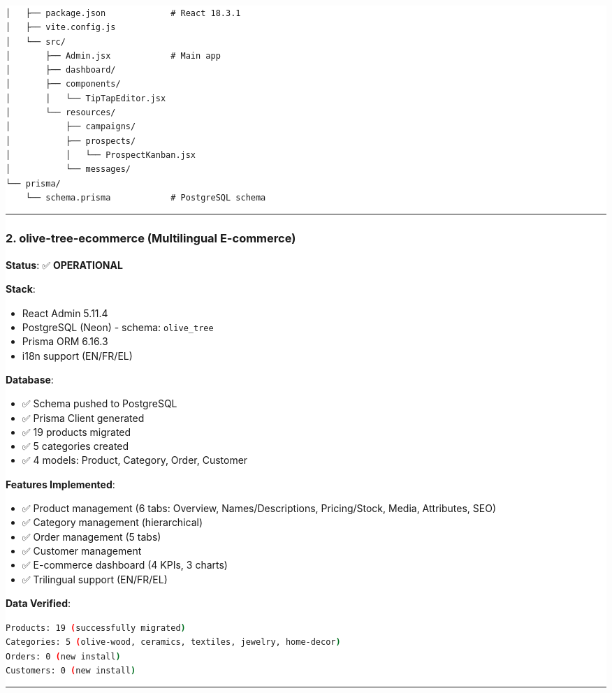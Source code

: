 ```
│   ├── package.json             # React 18.3.1
│   ├── vite.config.js
│   └── src/
│       ├── Admin.jsx            # Main app
│       ├── dashboard/
│       ├── components/
│       │   └── TipTapEditor.jsx
│       └── resources/
│           ├── campaigns/
│           ├── prospects/
│           │   └── ProspectKanban.jsx
│           └── messages/
└── prisma/
    └── schema.prisma            # PostgreSQL schema
```

---

### 2. olive-tree-ecommerce (Multilingual E-commerce)

**Status**: ✅ **OPERATIONAL**

**Stack**:
- React Admin 5.11.4
- PostgreSQL (Neon) - schema: `olive_tree`
- Prisma ORM 6.16.3
- i18n support (EN/FR/EL)

**Database**:
- ✅ Schema pushed to PostgreSQL
- ✅ Prisma Client generated
- ✅ 19 products migrated
- ✅ 5 categories created
- ✅ 4 models: Product, Category, Order, Customer

**Features Implemented**:
- ✅ Product management (6 tabs: Overview, Names/Descriptions, Pricing/Stock, Media, Attributes, SEO)
- ✅ Category management (hierarchical)
- ✅ Order management (5 tabs)
- ✅ Customer management
- ✅ E-commerce dashboard (4 KPIs, 3 charts)
- ✅ Trilingual support (EN/FR/EL)

**Data Verified**:
```bash
Products: 19 (successfully migrated)
Categories: 5 (olive-wood, ceramics, textiles, jewelry, home-decor)
Orders: 0 (new install)
Customers: 0 (new install)
```

---
